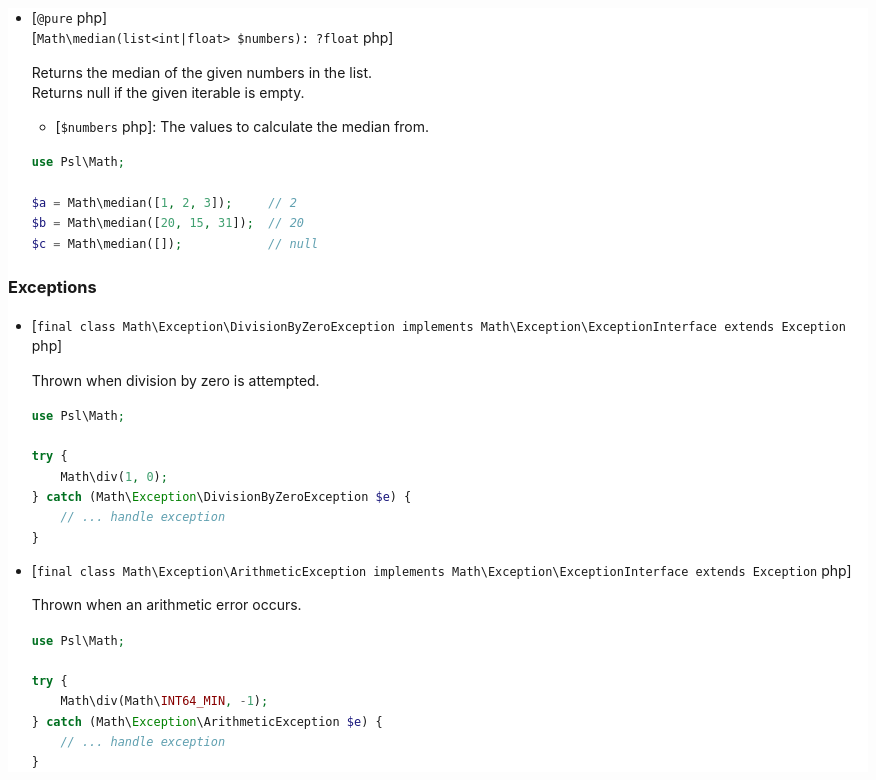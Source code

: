 * [`@pure` php] <br />
  [`Math\median(list<int|float> $numbers): ?float` php]

  Returns the median of the given numbers in the list. <br />
  Returns null if the given iterable is empty.

  * [`$numbers` php]: The values to calculate the median from.

  ```php
  use Psl\Math;

  $a = Math\median([1, 2, 3]);     // 2
  $b = Math\median([20, 15, 31]);  // 20
  $c = Math\median([]);            // null
  ```

</div>

### Exceptions

<div class="api-exceptions">

* [`final class Math\Exception\DivisionByZeroException implements Math\Exception\ExceptionInterface extends Exception` php]

  Thrown when division by zero is attempted.

  ```php
  use Psl\Math;

  try {
      Math\div(1, 0);
  } catch (Math\Exception\DivisionByZeroException $e) {
      // ... handle exception
  }
  ```

* [`final class Math\Exception\ArithmeticException implements Math\Exception\ExceptionInterface extends Exception` php]

  Thrown when an arithmetic error occurs.

  ```php
  use Psl\Math;

  try {
      Math\div(Math\INT64_MIN, -1);
  } catch (Math\Exception\ArithmeticException $e) {
      // ... handle exception
  }
  ```
</div>
